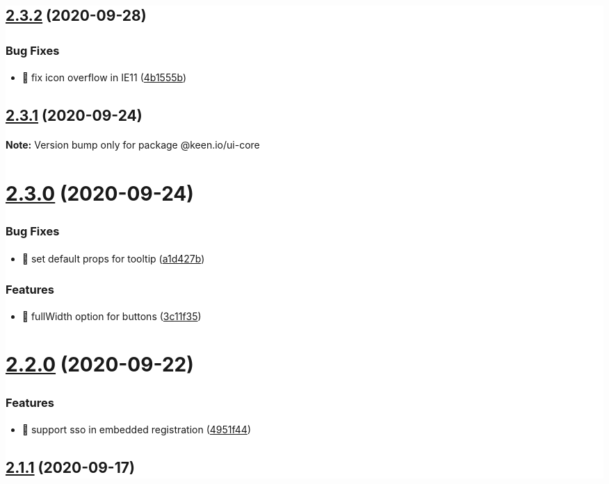 



## [2.3.2](https://github.com/keen/keen/compare/@keen.io/ui-core@2.3.1...@keen.io/ui-core@2.3.2) (2020-09-28)


### Bug Fixes

* 🐛 fix icon overflow in IE11 ([4b1555b](https://github.com/keen/keen/commit/4b1555b0b7042b7327a47fcade51ca0bd86ef1d7))





## [2.3.1](https://github.com/keen/keen/compare/@keen.io/ui-core@2.3.0...@keen.io/ui-core@2.3.1) (2020-09-24)

**Note:** Version bump only for package @keen.io/ui-core





# [2.3.0](https://github.com/keen/keen/compare/@keen.io/ui-core@2.2.0...@keen.io/ui-core@2.3.0) (2020-09-24)


### Bug Fixes

* 🐛 set default props for tooltip ([a1d427b](https://github.com/keen/keen/commit/a1d427ba58906301ce14e6e26fb685b3a864df67))


### Features

* 🎸 fullWidth option for buttons ([3c11f35](https://github.com/keen/keen/commit/3c11f35d0f961d146f543f454fc4921e466e19e7))





# [2.2.0](https://github.com/keen/keen/compare/@keen.io/ui-core@2.1.1...@keen.io/ui-core@2.2.0) (2020-09-22)


### Features

* 🎸 support sso in embedded registration ([4951f44](https://github.com/keen/keen/commit/4951f44a69f9df28901a75e4a107e6ff08b3515c))





## [2.1.1](https://github.com/keen/keen/compare/@keen.io/ui-core@2.1.0...@keen.io/ui-core@2.1.1) (2020-09-17)
